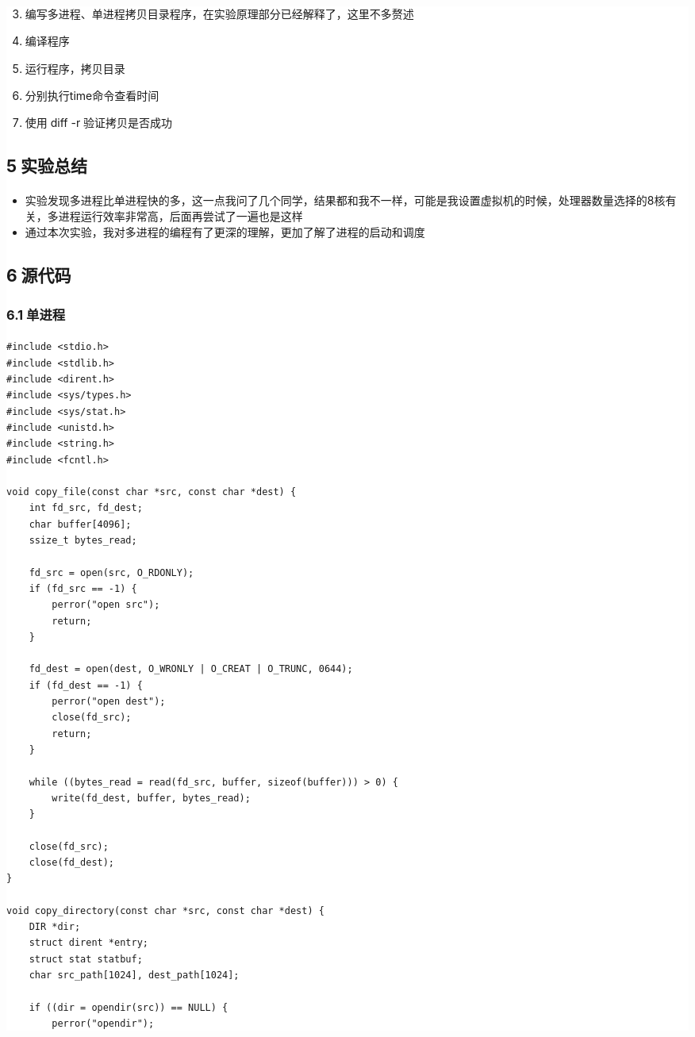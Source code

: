 3. 编写多进程、单进程拷贝目录程序，在实验原理部分已经解释了，这里不多赘述
4. 编译程序
5. 运行程序，拷贝目录

6. 分别执行time命令查看时间
7. 使用 diff -r 验证拷贝是否成功



## 5 实验总结

- 实验发现多进程比单进程快的多，这一点我问了几个同学，结果都和我不一样，可能是我设置虚拟机的时候，处理器数量选择的8核有关，多进程运行效率非常高，后面再尝试了一遍也是这样
- 通过本次实验，我对多进程的编程有了更深的理解，更加了解了进程的启动和调度





## 6 源代码

### 6.1 单进程

```
#include <stdio.h>
#include <stdlib.h>
#include <dirent.h>
#include <sys/types.h>
#include <sys/stat.h>
#include <unistd.h>
#include <string.h>
#include <fcntl.h>

void copy_file(const char *src, const char *dest) {
    int fd_src, fd_dest;
    char buffer[4096];
    ssize_t bytes_read;

    fd_src = open(src, O_RDONLY);
    if (fd_src == -1) {
        perror("open src");
        return;
    }

    fd_dest = open(dest, O_WRONLY | O_CREAT | O_TRUNC, 0644);
    if (fd_dest == -1) {
        perror("open dest");
        close(fd_src);
        return;
    }

    while ((bytes_read = read(fd_src, buffer, sizeof(buffer))) > 0) {
        write(fd_dest, buffer, bytes_read);
    }

    close(fd_src);
    close(fd_dest);
}

void copy_directory(const char *src, const char *dest) {
    DIR *dir;
    struct dirent *entry;
    struct stat statbuf;
    char src_path[1024], dest_path[1024];

    if ((dir = opendir(src)) == NULL) {
        perror("opendir");
```